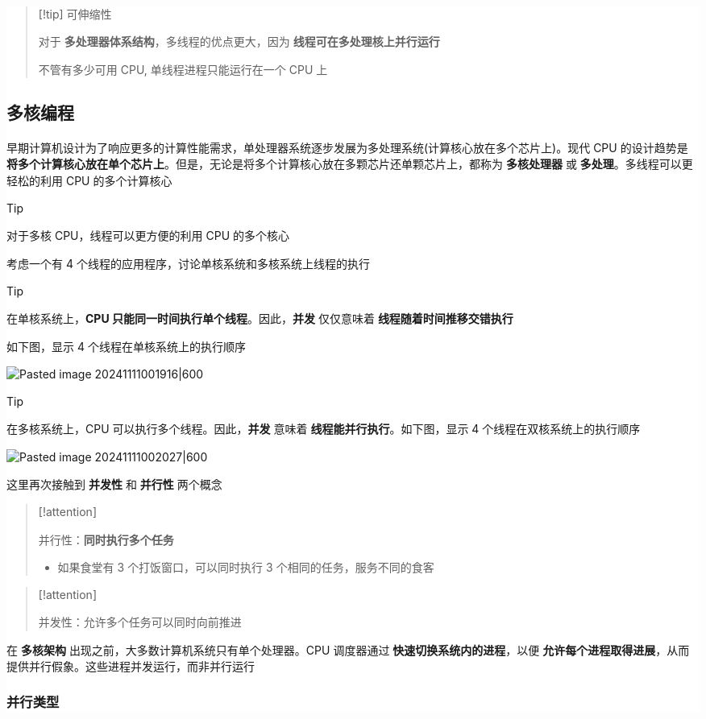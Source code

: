 > [!tip] 可伸缩性
> 
> 对于 **多处理器体系结构**，多线程的优点更大，因为 **线程可在多处理核上并行运行**
> 
> 不管有多少可用 CPU, 单线程进程只能运行在一个 CPU 上
> 

## 多核编程

早期计算机设计为了响应更多的计算性能需求，单处理器系统逐步发展为多处理系统(计算核心放在多个芯片上)。现代 CPU 的设计趋势是 **将多个计算核心放在单个芯片上**。但是，无论是将多个计算核心放在多颗芯片还单颗芯片上，都称为 **多核处理器** 或 **多处理**。多线程可以更轻松的利用 CPU 的多个计算核心

> [!tip] 
> 
> 对于多核 CPU，线程可以更方便的利用 CPU 的多个核心
> 

考虑一个有 $4$ 个线程的应用程序，讨论单核系统和多核系统上线程的执行

> [!tip] 
> 
> 在单核系统上，**CPU 只能同一时间执行单个线程**。因此，**并发** 仅仅意味着 **线程随着时间推移交错执行**
> 
> 如下图，显示 $4$ 个线程在单核系统上的执行顺序
> 
> ![Pasted image 20241111001916|600](http://cdn.jsdelivr.net/gh/duyupeng36/images@master/obsidian/1755784003709-5cbeacd2dfa147d58043df84604b17da.png)
> 

> [!tip] 
> 
> 在多核系统上，CPU 可以执行多个线程。因此，**并发** 意味着 **线程能并行执行**。如下图，显示 $4$ 个线程在双核系统上的执行顺序
> 
> ![Pasted image 20241111002027|600](http://cdn.jsdelivr.net/gh/duyupeng36/images@master/obsidian/1755784003709-d0001205d50a42ceb837501f7ba3f534.png)
> 

这里再次接触到 **并发性** 和 **并行性** 两个概念

> [!attention] 
> 
> 并行性：**同时执行多个任务**
> 
> + 如果食堂有 $3$ 个打饭窗口，可以同时执行 $3$ 个相同的任务，服务不同的食客
> 
 
> [!attention] 
> 
> 并发性：允许多个任务可以同时向前推进
> 

在  **多核架构** 出现之前，大多数计算机系统只有单个处理器。CPU 调度器通过 **快速切换系统内的进程**，以便 **允许每个进程取得进展**，从而提供并行假象。这些进程并发运行，而非并行运行

### 并行类型
